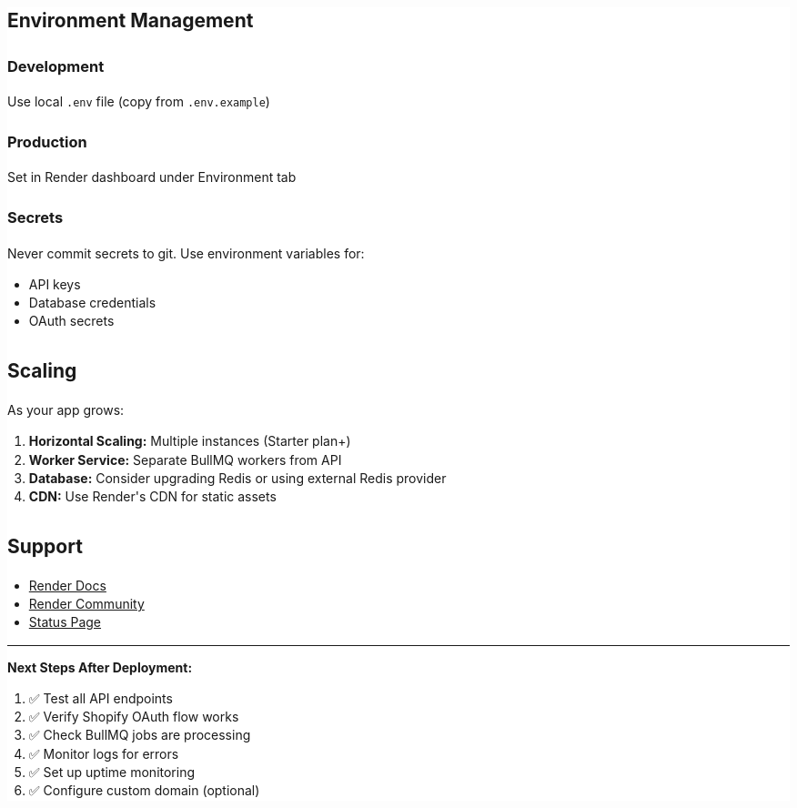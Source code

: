 ## Environment Management

### Development
Use local `.env` file (copy from `.env.example`)

### Production
Set in Render dashboard under Environment tab

### Secrets
Never commit secrets to git. Use environment variables for:
- API keys
- Database credentials
- OAuth secrets

## Scaling

As your app grows:

1. **Horizontal Scaling:** Multiple instances (Starter plan+)
2. **Worker Service:** Separate BullMQ workers from API
3. **Database:** Consider upgrading Redis or using external Redis provider
4. **CDN:** Use Render's CDN for static assets

## Support

- [Render Docs](https://render.com/docs)
- [Render Community](https://community.render.com)
- [Status Page](https://status.render.com)

---

**Next Steps After Deployment:**

1. ✅ Test all API endpoints
2. ✅ Verify Shopify OAuth flow works
3. ✅ Check BullMQ jobs are processing
4. ✅ Monitor logs for errors
5. ✅ Set up uptime monitoring
6. ✅ Configure custom domain (optional)

